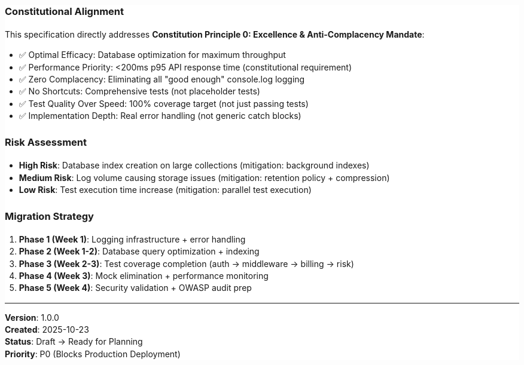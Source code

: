 ### Constitutional Alignment
This specification directly addresses **Constitution Principle 0: Excellence & Anti-Complacency Mandate**:
- ✅ Optimal Efficacy: Database optimization for maximum throughput
- ✅ Performance Priority: <200ms p95 API response time (constitutional requirement)
- ✅ Zero Complacency: Eliminating all "good enough" console.log logging
- ✅ No Shortcuts: Comprehensive tests (not placeholder tests)
- ✅ Test Quality Over Speed: 100% coverage target (not just passing tests)
- ✅ Implementation Depth: Real error handling (not generic catch blocks)

### Risk Assessment
- **High Risk**: Database index creation on large collections (mitigation: background indexes)
- **Medium Risk**: Log volume causing storage issues (mitigation: retention policy + compression)
- **Low Risk**: Test execution time increase (mitigation: parallel test execution)

### Migration Strategy
1. **Phase 1 (Week 1)**: Logging infrastructure + error handling
2. **Phase 2 (Week 1-2)**: Database query optimization + indexing
3. **Phase 3 (Week 2-3)**: Test coverage completion (auth → middleware → billing → risk)
4. **Phase 4 (Week 3)**: Mock elimination + performance monitoring
5. **Phase 5 (Week 4)**: Security validation + OWASP audit prep

---

**Version**: 1.0.0  
**Created**: 2025-10-23  
**Status**: Draft → Ready for Planning  
**Priority**: P0 (Blocks Production Deployment)
